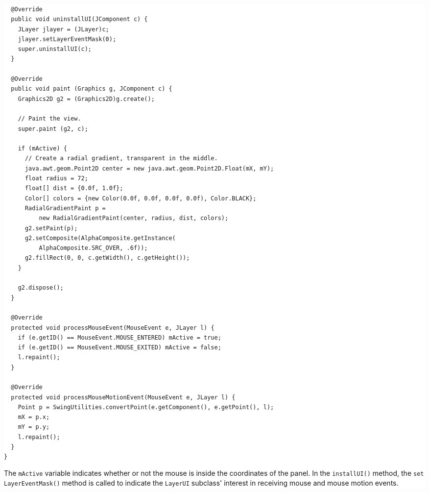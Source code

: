 ```
  @Override
  public void uninstallUI(JComponent c) {
    JLayer jlayer = (JLayer)c;
    jlayer.setLayerEventMask(0);
    super.uninstallUI(c);
  }

  @Override
  public void paint (Graphics g, JComponent c) {
    Graphics2D g2 = (Graphics2D)g.create();

    // Paint the view.
    super.paint (g2, c);

    if (mActive) {
      // Create a radial gradient, transparent in the middle.
      java.awt.geom.Point2D center = new java.awt.geom.Point2D.Float(mX, mY);
      float radius = 72;
      float[] dist = {0.0f, 1.0f};
      Color[] colors = {new Color(0.0f, 0.0f, 0.0f, 0.0f), Color.BLACK};
      RadialGradientPaint p =
          new RadialGradientPaint(center, radius, dist, colors);
      g2.setPaint(p);
      g2.setComposite(AlphaComposite.getInstance(
          AlphaComposite.SRC_OVER, .6f));
      g2.fillRect(0, 0, c.getWidth(), c.getHeight());
    }

    g2.dispose();
  }

  @Override
  protected void processMouseEvent(MouseEvent e, JLayer l) {
    if (e.getID() == MouseEvent.MOUSE_ENTERED) mActive = true;
    if (e.getID() == MouseEvent.MOUSE_EXITED) mActive = false;
    l.repaint();
  }

  @Override
  protected void processMouseMotionEvent(MouseEvent e, JLayer l) {
    Point p = SwingUtilities.convertPoint(e.getComponent(), e.getPoint(), l);
    mX = p.x;
    mY = p.y;
    l.repaint();
  }
}

```

The `mActive` variable indicates whether or not the mouse is inside the coordinates of the panel. In the `installUI()` method, the `setLayerEventMask()` method is called to indicate the `LayerUI` subclass' interest in receiving mouse and mouse motion events.
